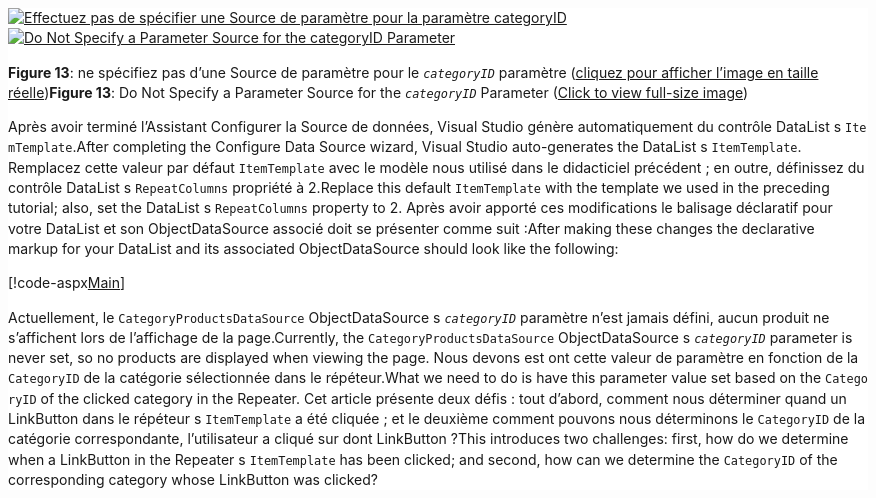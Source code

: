 
<span data-ttu-id="c7782-257">[![Effectuez pas de spécifier une Source de paramètre pour la paramètre categoryID](master-detail-using-a-bulleted-list-of-master-records-with-a-details-datalist-vb/_static/image36.png)](master-detail-using-a-bulleted-list-of-master-records-with-a-details-datalist-vb/_static/image35.png)</span><span class="sxs-lookup"><span data-stu-id="c7782-257">[![Do Not Specify a Parameter Source for the categoryID Parameter](master-detail-using-a-bulleted-list-of-master-records-with-a-details-datalist-vb/_static/image36.png)](master-detail-using-a-bulleted-list-of-master-records-with-a-details-datalist-vb/_static/image35.png)</span></span>

<span data-ttu-id="c7782-258">**Figure 13**: ne spécifiez pas d’une Source de paramètre pour le *`categoryID`* paramètre ([cliquez pour afficher l’image en taille réelle](master-detail-using-a-bulleted-list-of-master-records-with-a-details-datalist-vb/_static/image37.png))</span><span class="sxs-lookup"><span data-stu-id="c7782-258">**Figure 13**: Do Not Specify a Parameter Source for the *`categoryID`* Parameter ([Click to view full-size image](master-detail-using-a-bulleted-list-of-master-records-with-a-details-datalist-vb/_static/image37.png))</span></span>


<span data-ttu-id="c7782-259">Après avoir terminé l’Assistant Configurer la Source de données, Visual Studio génère automatiquement du contrôle DataList s `ItemTemplate`.</span><span class="sxs-lookup"><span data-stu-id="c7782-259">After completing the Configure Data Source wizard, Visual Studio auto-generates the DataList s `ItemTemplate`.</span></span> <span data-ttu-id="c7782-260">Remplacez cette valeur par défaut `ItemTemplate` avec le modèle nous utilisé dans le didacticiel précédent ; en outre, définissez du contrôle DataList s `RepeatColumns` propriété à 2.</span><span class="sxs-lookup"><span data-stu-id="c7782-260">Replace this default `ItemTemplate` with the template we used in the preceding tutorial; also, set the DataList s `RepeatColumns` property to 2.</span></span> <span data-ttu-id="c7782-261">Après avoir apporté ces modifications le balisage déclaratif pour votre DataList et son ObjectDataSource associé doit se présenter comme suit :</span><span class="sxs-lookup"><span data-stu-id="c7782-261">After making these changes the declarative markup for your DataList and its associated ObjectDataSource should look like the following:</span></span>


[!code-aspx[Main](master-detail-using-a-bulleted-list-of-master-records-with-a-details-datalist-vb/samples/sample10.aspx)]

<span data-ttu-id="c7782-262">Actuellement, le `CategoryProductsDataSource` ObjectDataSource s *`categoryID`* paramètre n’est jamais défini, aucun produit ne s’affichent lors de l’affichage de la page.</span><span class="sxs-lookup"><span data-stu-id="c7782-262">Currently, the `CategoryProductsDataSource` ObjectDataSource s *`categoryID`* parameter is never set, so no products are displayed when viewing the page.</span></span> <span data-ttu-id="c7782-263">Nous devons est ont cette valeur de paramètre en fonction de la `CategoryID` de la catégorie sélectionnée dans le répéteur.</span><span class="sxs-lookup"><span data-stu-id="c7782-263">What we need to do is have this parameter value set based on the `CategoryID` of the clicked category in the Repeater.</span></span> <span data-ttu-id="c7782-264">Cet article présente deux défis : tout d’abord, comment nous déterminer quand un LinkButton dans le répéteur s `ItemTemplate` a été cliquée ; et le deuxième comment pouvons nous déterminons le `CategoryID` de la catégorie correspondante, l’utilisateur a cliqué sur dont LinkButton ?</span><span class="sxs-lookup"><span data-stu-id="c7782-264">This introduces two challenges: first, how do we determine when a LinkButton in the Repeater s `ItemTemplate` has been clicked; and second, how can we determine the `CategoryID` of the corresponding category whose LinkButton was clicked?</span></span>
